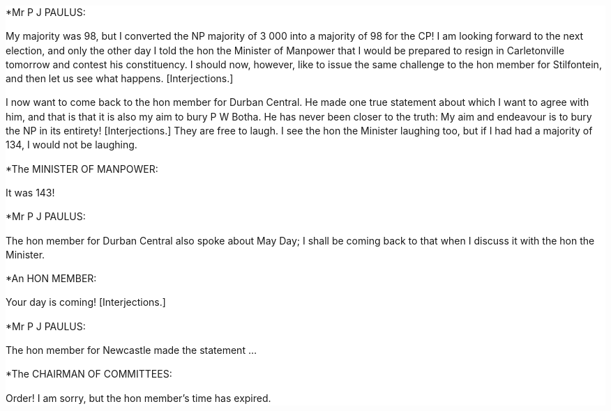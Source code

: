 </speech>

<speech by="#paulus">

<from>*Mr <person refersTo="hansard_za">P J PAULUS</person>:</from>

<p>My majority was 98, but I converted the NP majority of 3 000 into a majority of 98 for the CP! I am looking forward to the next election, and only the other day I told the hon the Minister of Manpower that I would be prepared to resign in Carletonville tomorrow and contest his constituency. I should now, however, like to issue the same challenge to the hon member for Stilfontein, and then let us see what happens. [Interjections.]</p>

<p>I now want to come back to the hon member for Durban Central. He made one true statement about which I want to agree with him, and that is that it is also my aim to bury P W Botha. He has never been closer to the truth: My aim and endeavour is to bury the NP in its entirety! [Interjections.] They are free to laugh. I see the hon the Minister laughing too, but if I had had a majority of 134, I would not be laughing.</p>

</speech>

<speech by="#minister_of_manpower">

<from>*The <person refersTo="hansard_za">MINISTER OF MANPOWER</person>:</from>

<p>It was 143!</p>

</speech>

<speech by="#paulus">

<from>*Mr <person refersTo="hansard_za">P J PAULUS</person>:</from>

<p>The hon member for Durban Central also spoke about May Day; I shall be coming back to that when I discuss it with the hon the Minister.</p>

</speech>

<speech by="#hon_member">

<from>*An <person refersTo="hansard_za">HON MEMBER</person>:</from>

<p>Your day is coming! [Interjections.]</p>

</speech>

<speech by="#paulus">

<from>*Mr <person refersTo="hansard_za">P J PAULUS</person>:</from>

<p>The hon member for Newcastle made the statement &#x2026;</p>

</speech>

<speech by="#chairman_of_committees">

<from>*The <person refersTo="hansard_za">CHAIRMAN OF COMMITTEES</person>:</from>

<p>Order! I am sorry, but the hon member&#x2019;s time has expired.</p>

</speech>

<speech by="#golden">
